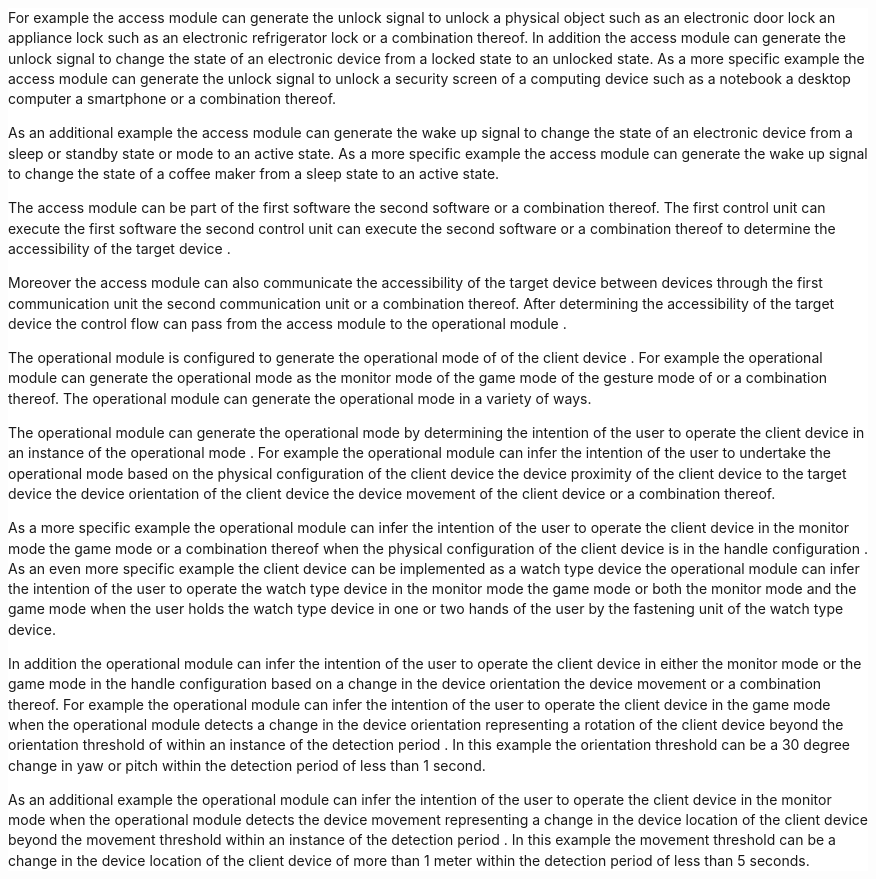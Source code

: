 For example the access module can generate the unlock signal to unlock a physical object such as an electronic door lock an appliance lock such as an electronic refrigerator lock or a combination thereof. In addition the access module can generate the unlock signal to change the state of an electronic device from a locked state to an unlocked state. As a more specific example the access module can generate the unlock signal to unlock a security screen of a computing device such as a notebook a desktop computer a smartphone or a combination thereof.

As an additional example the access module can generate the wake up signal to change the state of an electronic device from a sleep or standby state or mode to an active state. As a more specific example the access module can generate the wake up signal to change the state of a coffee maker from a sleep state to an active state.

The access module can be part of the first software the second software or a combination thereof. The first control unit can execute the first software the second control unit can execute the second software or a combination thereof to determine the accessibility of the target device .

Moreover the access module can also communicate the accessibility of the target device between devices through the first communication unit the second communication unit or a combination thereof. After determining the accessibility of the target device the control flow can pass from the access module to the operational module .

The operational module is configured to generate the operational mode of of the client device . For example the operational module can generate the operational mode as the monitor mode of the game mode of the gesture mode of or a combination thereof. The operational module can generate the operational mode in a variety of ways.

The operational module can generate the operational mode by determining the intention of the user to operate the client device in an instance of the operational mode . For example the operational module can infer the intention of the user to undertake the operational mode based on the physical configuration of the client device the device proximity of the client device to the target device the device orientation of the client device the device movement of the client device or a combination thereof.

As a more specific example the operational module can infer the intention of the user to operate the client device in the monitor mode the game mode or a combination thereof when the physical configuration of the client device is in the handle configuration . As an even more specific example the client device can be implemented as a watch type device the operational module can infer the intention of the user to operate the watch type device in the monitor mode the game mode or both the monitor mode and the game mode when the user holds the watch type device in one or two hands of the user by the fastening unit of the watch type device.

In addition the operational module can infer the intention of the user to operate the client device in either the monitor mode or the game mode in the handle configuration based on a change in the device orientation the device movement or a combination thereof. For example the operational module can infer the intention of the user to operate the client device in the game mode when the operational module detects a change in the device orientation representing a rotation of the client device beyond the orientation threshold of within an instance of the detection period . In this example the orientation threshold can be a 30 degree change in yaw or pitch within the detection period of less than 1 second.

As an additional example the operational module can infer the intention of the user to operate the client device in the monitor mode when the operational module detects the device movement representing a change in the device location of the client device beyond the movement threshold within an instance of the detection period . In this example the movement threshold can be a change in the device location of the client device of more than 1 meter within the detection period of less than 5 seconds.
